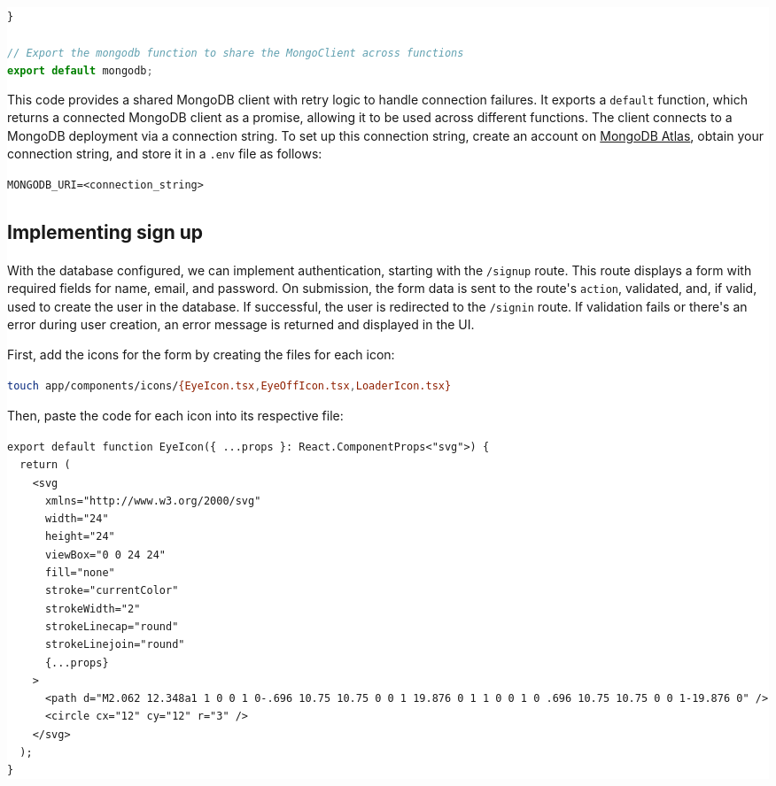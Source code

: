 ```ts title="app/lib/mongodb.server.ts"
}

// Export the mongodb function to share the MongoClient across functions
export default mongodb;
```

This code provides a shared MongoDB client with retry logic to handle connection
failures. It exports a `default` function, which returns a connected MongoDB
client as a promise, allowing it to be used across different functions. The
client connects to a MongoDB deployment via a connection string. To set up this
connection string, create an account on
[MongoDB Atlas](https://www.mongodb.com/docs/atlas), obtain your connection
string, and store it in a `.env` file as follows:

```txt title=".env"
MONGODB_URI=<connection_string>
```

## Implementing sign up

With the database configured, we can implement authentication, starting with the
`/signup` route. This route displays a form with required fields for name,
email, and password. On submission, the form data is sent to the route's
`action`, validated, and, if valid, used to create the user in the database. If
successful, the user is redirected to the `/signin` route. If validation fails
or there's an error during user creation, an error message is returned and
displayed in the UI.

First, add the icons for the form by creating the files for each icon:

```bash
touch app/components/icons/{EyeIcon.tsx,EyeOffIcon.tsx,LoaderIcon.tsx}
```

Then, paste the code for each icon into its respective file:

```tsx title="app/components/icons/EyeIcon.tsx"
export default function EyeIcon({ ...props }: React.ComponentProps<"svg">) {
  return (
    <svg
      xmlns="http://www.w3.org/2000/svg"
      width="24"
      height="24"
      viewBox="0 0 24 24"
      fill="none"
      stroke="currentColor"
      strokeWidth="2"
      strokeLinecap="round"
      strokeLinejoin="round"
      {...props}
    >
      <path d="M2.062 12.348a1 1 0 0 1 0-.696 10.75 10.75 0 0 1 19.876 0 1 1 0 0 1 0 .696 10.75 10.75 0 0 1-19.876 0" />
      <circle cx="12" cy="12" r="3" />
    </svg>
  );
}
```
